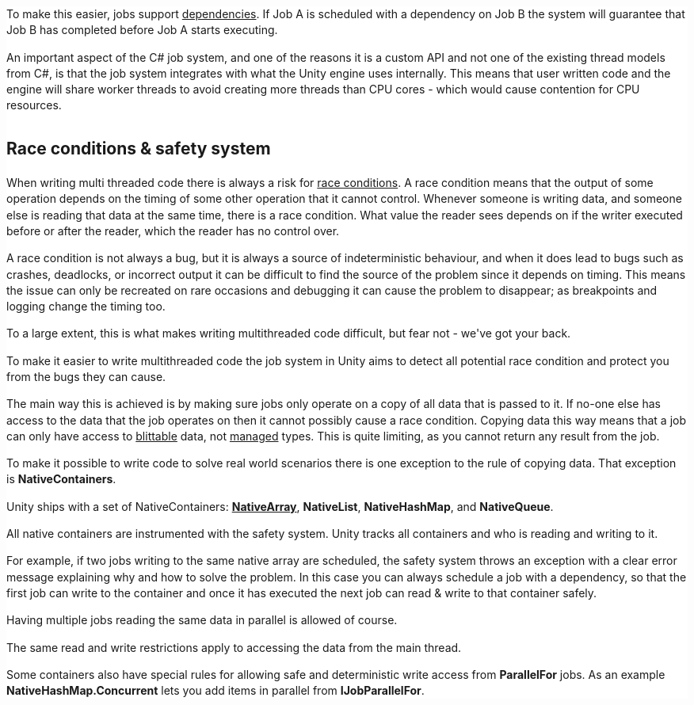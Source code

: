To make this easier, jobs support [dependencies](http://tutorials.jenkov.com/ood/understanding-dependencies.html). If Job A is scheduled with a dependency on Job B the system will guarantee that Job B has completed before Job A starts executing.

An important aspect of the C# job system, and one of the reasons it is a custom API and not one of the existing thread models from C#, is that the job system integrates with what the Unity engine uses internally. This means that user written code and the engine will share worker threads to avoid creating more threads than CPU cores - which would cause contention for CPU resources.

## Race conditions & safety system

When writing multi threaded code there is always a risk for [race conditions](https://en.wikipedia.org/wiki/Race_condition). A race condition means that the output of some operation depends on the timing of some other operation that it cannot control. Whenever someone is writing data, and someone else is reading that data at the same time, there is a race condition. What value the reader sees depends on if the writer executed before or after the reader, which the reader has no control over.

A race condition is not always a bug, but it is always a source of indeterministic behaviour, and when it does lead to bugs such as crashes, deadlocks, or incorrect output it can be difficult to find the source of the problem since it depends on timing. This means the issue can only be recreated on rare occasions and debugging it can cause the problem to disappear; as breakpoints and logging change the timing too. 

To a large extent, this is what makes writing multithreaded code difficult, but fear not - we've got your back.

To make it easier to write multithreaded code the job system in Unity aims to detect all potential race condition and protect you from the bugs they can cause.

The main way this is achieved is by making sure jobs only operate on a copy of all data that is passed to it. If no-one else has access to the data that the job operates on then it cannot possibly cause a race condition. Copying data this way means that a job can only have access to [blittable](https://en.wikipedia.org/wiki/Blittable_types) data, not [managed](https://en.wikipedia.org/wiki/Managed_code) types. This is quite limiting, as you cannot return any result from the job. 

To make it possible to write code to solve real world scenarios there is one exception to the rule of copying data. That exception is __NativeContainers__.

Unity ships with a set of NativeContainers: [__NativeArray__](https://docs.unity3d.com/2018.1/Documentation/ScriptReference/Unity.Collections.NativeArray_1.html), __NativeList__, __NativeHashMap__, and __NativeQueue__.

All native containers are instrumented with the safety system. Unity tracks all containers and who is reading and writing to it.

For example, if two jobs writing to the same native array are scheduled, the safety system throws an exception with a clear error message explaining why and how to solve the problem. In this case you can always schedule a job with a dependency, so that the first job can write to the container and once it has executed the next job can read & write to that container safely.

Having multiple jobs reading the same data in parallel is allowed of course. 

The same read and write restrictions apply to accessing the data from the main thread.

Some containers also have special rules for allowing safe and deterministic write access from __ParallelFor__ jobs. As an example __NativeHashMap.Concurrent__ lets you add items in parallel from __IJobParallelFor__.
